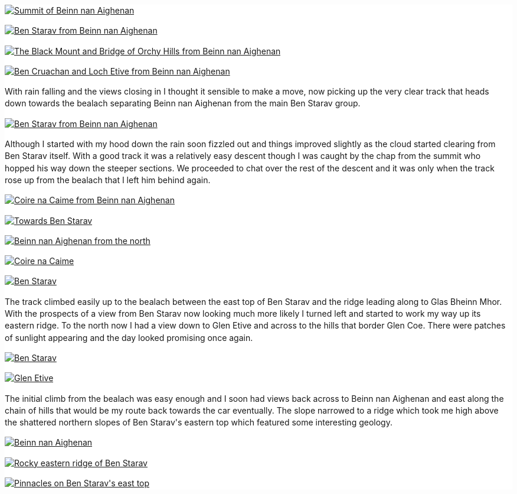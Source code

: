 <a href="https://www.flickr.com/photos/black_friction/14503853060" title="Summit of Beinn nan Aighenan by Nick Bramhall, on Flickr"><img src="https://farm3.staticflickr.com/2937/14503853060_cd92d1993b_b.jpg" width="1024" height="683" alt="Summit of Beinn nan Aighenan"></a>

<a href="https://www.flickr.com/photos/black_friction/14503882688" title="Ben Starav from Beinn nan Aighenan by Nick Bramhall, on Flickr"><img src="https://farm3.staticflickr.com/2934/14503882688_730a1e44a5_b.jpg" width="1024" height="683" alt="Ben Starav from Beinn nan Aighenan"></a>

<a href="https://www.flickr.com/photos/black_friction/14503847490" title="The Black Mount and Bridge of Orchy Hills from Beinn nan Aighenan by Nick Bramhall, on Flickr"><img src="https://farm4.staticflickr.com/3868/14503847490_e0240787b4_b.jpg" width="1024" height="576" alt="The Black Mount and Bridge of Orchy Hills from Beinn nan Aighenan"></a>

<a href="https://www.flickr.com/photos/black_friction/14690520865" title="Ben Cruachan and Loch Etive from Beinn nan Aighenan by Nick Bramhall, on Flickr"><img src="https://farm3.staticflickr.com/2925/14690520865_11757933e2_b.jpg" width="1024" height="683" alt="Ben Cruachan and Loch Etive from Beinn nan Aighenan"></a>

With rain falling and the views closing in I thought it sensible to make a move, now picking up the very clear track that heads down towards the bealach separating Beinn nan Aighenan from the main Ben Starav group. 

<a href="https://www.flickr.com/photos/black_friction/14690261222" title="Ben Starav from Beinn nan Aighenan by Nick Bramhall, on Flickr"><img src="https://farm4.staticflickr.com/3924/14690261222_030e68c411_b.jpg" width="1024" height="683" alt="Ben Starav from Beinn nan Aighenan"></a>

Although I started with my hood down the rain soon fizzled out and things improved slightly as the cloud started clearing from Ben Starav itself. With a good track it was a relatively easy descent though I was caught by the chap from the summit who hopped his way down the steeper sections. We proceeded to chat over the rest of the descent and it was only when the track rose up from the bealach that I left him behind again.

<a href="https://www.flickr.com/photos/black_friction/14710426123" title="Coire na Caime from Beinn nan Aighenan by Nick Bramhall, on Flickr"><img src="https://farm6.staticflickr.com/5576/14710426123_dc27d83276_b.jpg" width="1024" height="683" alt="Coire na Caime from Beinn nan Aighenan"></a>

<a href="https://www.flickr.com/photos/black_friction/14690552375" title="Towards Ben Starav by Nick Bramhall, on Flickr"><img src="https://farm3.staticflickr.com/2896/14690552375_e90a234bf5_b.jpg" width="1024" height="683" alt="Towards Ben Starav"></a>

<a href="https://www.flickr.com/photos/black_friction/14710445393" title="Beinn nan Aighenan from the north by Nick Bramhall, on Flickr"><img src="https://farm4.staticflickr.com/3915/14710445393_69b381605f_b.jpg" width="1024" height="683" alt="Beinn nan Aighenan from the north"></a>

<a href="https://www.flickr.com/photos/black_friction/14690295922" title="Coire na Caime by Nick Bramhall, on Flickr"><img src="https://farm3.staticflickr.com/2917/14690295922_93371fc309_b.jpg" width="1024" height="683" alt="Coire na Caime"></a>

<a href="https://www.flickr.com/photos/black_friction/14687404781" title="Ben Starav by Nick Bramhall, on Flickr"><img src="https://farm3.staticflickr.com/2938/14687404781_8297d90a25_b.jpg" width="1024" height="683" alt="Ben Starav"></a>

The track climbed easily up to the bealach between the east top of Ben Starav and the ridge leading along to Glas Bheinn Mhor. With the prospects of a view from Ben Starav now looking much more likely I turned left and started to work my way up its eastern ridge. To the north now I had a view down to Glen Etive and across to the hills that border Glen Coe. There were patches of sunlight appearing and the day looked promising once again.

<a href="https://www.flickr.com/photos/black_friction/14690588705" title="Ben Starav by Nick Bramhall, on Flickr"><img src="https://farm3.staticflickr.com/2902/14690588705_cc0bfc048f_b.jpg" width="1024" height="576" alt="Ben Starav"></a>

<a href="https://www.flickr.com/photos/black_friction/14690591305" title="Glen Etive by Nick Bramhall, on Flickr"><img src="https://farm3.staticflickr.com/2905/14690591305_509bdf0385_b.jpg" width="1024" height="683" alt="Glen Etive"></a>

The initial climb from the bealach was easy enough and I soon had views back across to Beinn nan Aighenan and east along the chain of hills that would be my route back towards the car eventually. The slope narrowed to a ridge which took me high above the shattered northern slopes of Ben Starav's eastern top which featured some interesting geology.

<a href="https://www.flickr.com/photos/black_friction/14667586296" title="Beinn nan Aighenan by Nick Bramhall, on Flickr"><img src="https://farm3.staticflickr.com/2916/14667586296_72cf9d139b_b.jpg" width="1024" height="683" alt="Beinn nan Aighenan"></a>

<a href="https://www.flickr.com/photos/black_friction/14503959498" title="Rocky eastern ridge of Ben Starav by Nick Bramhall, on Flickr"><img src="https://farm4.staticflickr.com/3889/14503959498_f71e2e3f95_b.jpg" width="1024" height="683" alt="Rocky eastern ridge of Ben Starav"></a>

<a href="https://www.flickr.com/photos/black_friction/14690606595" title="Pinnacles on Ben Starav&#x27;s east top by Nick Bramhall, on Flickr"><img src="https://farm3.staticflickr.com/2906/14690606595_eb7efe8053_b.jpg" width="1024" height="683" alt="Pinnacles on Ben Starav&#x27;s east top"></a>
